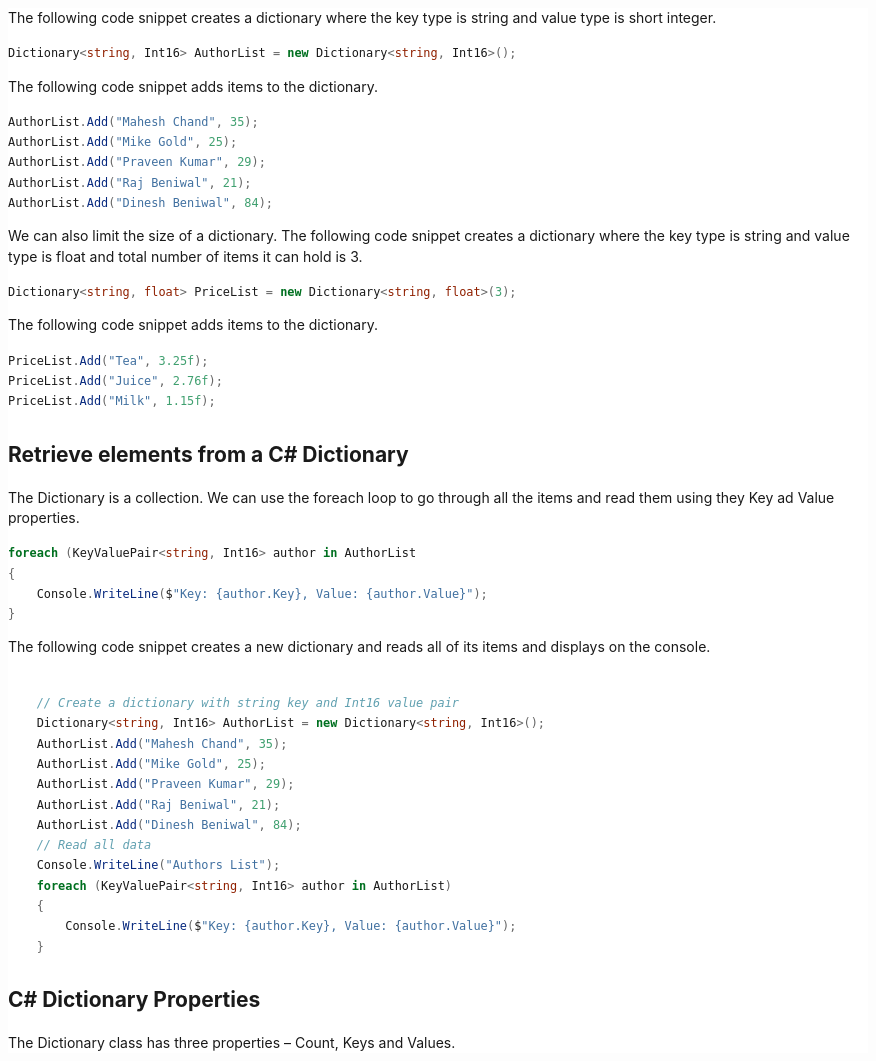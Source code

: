 The following code snippet creates a dictionary where the key type is string and value type is short integer.
```C#
Dictionary<string, Int16> AuthorList = new Dictionary<string, Int16>();
```
The following code snippet adds items to the dictionary.
```C#
AuthorList.Add("Mahesh Chand", 35);
AuthorList.Add("Mike Gold", 25);
AuthorList.Add("Praveen Kumar", 29);
AuthorList.Add("Raj Beniwal", 21);
AuthorList.Add("Dinesh Beniwal", 84);
```

We can also limit the size of a dictionary. The following code snippet creates a dictionary where the key type is string and value type is float and total number of items it can hold is 3.

```C#
Dictionary<string, float> PriceList = new Dictionary<string, float>(3);
```
The following code snippet adds items to the dictionary.
```C#
PriceList.Add("Tea", 3.25f);
PriceList.Add("Juice", 2.76f);
PriceList.Add("Milk", 1.15f);
```
## Retrieve elements from a C# Dictionary
The Dictionary is a collection. We can use the foreach loop to go through all the items and read them using they Key ad Value properties.

```C#
foreach (KeyValuePair<string, Int16> author in AuthorList
{
    Console.WriteLine($"Key: {author.Key}, Value: {author.Value}");
}
```
The following code snippet creates a new dictionary and reads all of its items and displays on the console.
```C#

    // Create a dictionary with string key and Int16 value pair
    Dictionary<string, Int16> AuthorList = new Dictionary<string, Int16>();
    AuthorList.Add("Mahesh Chand", 35);
    AuthorList.Add("Mike Gold", 25);
    AuthorList.Add("Praveen Kumar", 29);
    AuthorList.Add("Raj Beniwal", 21);
    AuthorList.Add("Dinesh Beniwal", 84);
    // Read all data
    Console.WriteLine("Authors List");
    foreach (KeyValuePair<string, Int16> author in AuthorList)
    {
        Console.WriteLine($"Key: {author.Key}, Value: {author.Value}");
    }
```
## C# Dictionary Properties
The Dictionary class has three properties – Count, Keys and Values.
